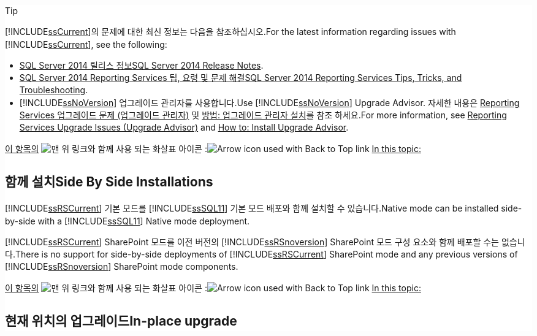 > [!TIP]
>  <span data-ttu-id="dd8e6-126">[!INCLUDE[ssCurrent](../../includes/sscurrent-md.md)]의 문제에 대한 최신 정보는 다음을 참조하십시오.</span><span class="sxs-lookup"><span data-stu-id="dd8e6-126">For the latest information regarding issues with [!INCLUDE[ssCurrent](../../includes/sscurrent-md.md)], see the following:</span></span>
> 
>  -   <span data-ttu-id="dd8e6-127">[SQL Server 2014 릴리스 정보](https://go.microsoft.com/fwlink/?LinkID=296445)</span><span class="sxs-lookup"><span data-stu-id="dd8e6-127">[SQL Server 2014 Release Notes](https://go.microsoft.com/fwlink/?LinkID=296445).</span></span>
> -   <span data-ttu-id="dd8e6-128">[SQL Server 2014 Reporting Services 팁, 요령 및 문제 해결](https://go.microsoft.com/fwlink/?LinkID=391254)</span><span class="sxs-lookup"><span data-stu-id="dd8e6-128">[SQL Server 2014 Reporting Services Tips, Tricks, and Troubleshooting](https://go.microsoft.com/fwlink/?LinkID=391254).</span></span>
> -   <span data-ttu-id="dd8e6-129">[!INCLUDE[ssNoVersion](../../includes/ssnoversion-md.md)] 업그레이드 관리자를 사용합니다.</span><span class="sxs-lookup"><span data-stu-id="dd8e6-129">Use [!INCLUDE[ssNoVersion](../../includes/ssnoversion-md.md)] Upgrade Advisor.</span></span> <span data-ttu-id="dd8e6-130">자세한 내용은 [Reporting Services 업그레이드 문제 &#40;업그레이드 관리자&#41;](../../../2014/sql-server/install/reporting-services-upgrade-issues-upgrade-advisor.md) 및 [방법: 업그레이드 관리자 설치](../../../2014/sql-server/install/how-to-install-upgrade-advisor.md)를 참조 하세요.</span><span class="sxs-lookup"><span data-stu-id="dd8e6-130">For more information, see [Reporting Services Upgrade Issues &#40;Upgrade Advisor&#41;](../../../2014/sql-server/install/reporting-services-upgrade-issues-upgrade-advisor.md) and [How to: Install Upgrade Advisor](../../../2014/sql-server/install/how-to-install-upgrade-advisor.md).</span></span>

 <span data-ttu-id="dd8e6-131">[이 항목의](#bkmk_top) ![맨 위 링크와 함께 사용 되는 화살표 아이콘](../../2014-toc/media/uparrow16x16.gif "맨 위로 이동 링크와 함께 사용되는 화살표 아이콘") :</span><span class="sxs-lookup"><span data-stu-id="dd8e6-131">![Arrow icon used with Back to Top link](../../2014-toc/media/uparrow16x16.gif "Arrow icon used with Back to Top link") [In this topic:](#bkmk_top)</span></span>

##  <a name="side-by-side-installations"></a><a name="bkmk_side_by_side"></a> <span data-ttu-id="dd8e6-132">함께 설치</span><span class="sxs-lookup"><span data-stu-id="dd8e6-132">Side By Side Installations</span></span>
 [!INCLUDE[ssRSCurrent](../../includes/ssrscurrent-md.md)] <span data-ttu-id="dd8e6-133">기본 모드를 [!INCLUDE[ssSQL11](../../includes/sssql11-md.md)] 기본 모드 배포와 함께 설치할 수 있습니다.</span><span class="sxs-lookup"><span data-stu-id="dd8e6-133">Native mode can be installed side-by-side with a [!INCLUDE[ssSQL11](../../includes/sssql11-md.md)] Native mode deployment.</span></span>

 <span data-ttu-id="dd8e6-134">[!INCLUDE[ssRSCurrent](../../includes/ssrscurrent-md.md)] SharePoint 모드를 이전 버전의 [!INCLUDE[ssRSnoversion](../../includes/ssrsnoversion-md.md)] SharePoint 모드 구성 요소와 함께 배포할 수는 없습니다.</span><span class="sxs-lookup"><span data-stu-id="dd8e6-134">There is no support for side-by-side deployments of [!INCLUDE[ssRSCurrent](../../includes/ssrscurrent-md.md)] SharePoint mode and any previous versions of [!INCLUDE[ssRSnoversion](../../includes/ssrsnoversion-md.md)] SharePoint mode components.</span></span>

 <span data-ttu-id="dd8e6-135">[이 항목의](#bkmk_top) ![맨 위 링크와 함께 사용 되는 화살표 아이콘](../../2014-toc/media/uparrow16x16.gif "맨 위로 이동 링크와 함께 사용되는 화살표 아이콘") :</span><span class="sxs-lookup"><span data-stu-id="dd8e6-135">![Arrow icon used with Back to Top link](../../2014-toc/media/uparrow16x16.gif "Arrow icon used with Back to Top link") [In this topic:](#bkmk_top)</span></span>

##  <a name="in-place-upgrade"></a><a name="bkmk_inplace_upgrade"></a><span data-ttu-id="dd8e6-136">현재 위치의 업그레이드</span><span class="sxs-lookup"><span data-stu-id="dd8e6-136">In-place upgrade</span></span>